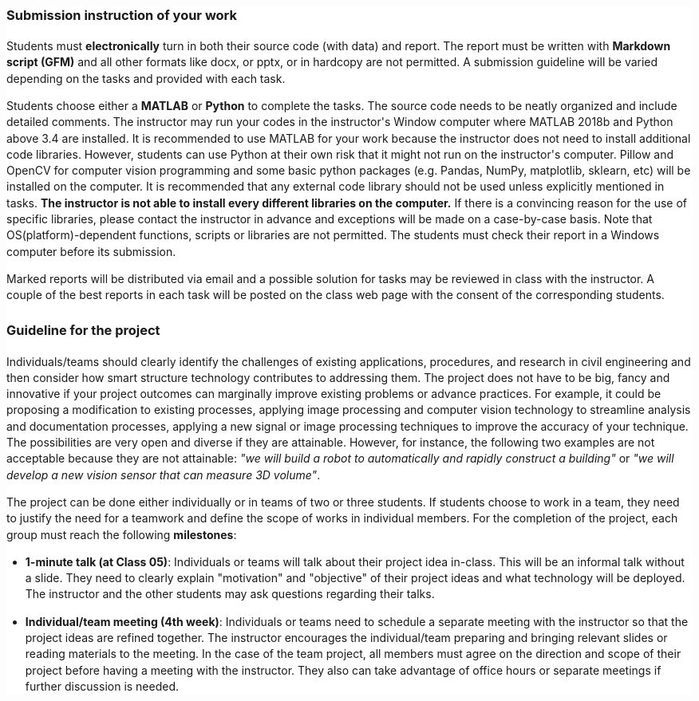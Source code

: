 
### Submission instruction of your work
Students must **electronically** turn in both their source code (with data) and report. The report must be written with **Markdown script (GFM)** and all other formats like docx, or pptx, or in hardcopy are not permitted. A submission guideline will be varied depending on the tasks and provided with each task. 

Students choose either a **MATLAB** or **Python** to complete the tasks. The source code needs to be neatly organized and include detailed comments. The instructor may run your codes in the instructor's Window computer where MATLAB 2018b and Python above 3.4 are installed. It is recommended to use MATLAB for your work because the instructor does not need to install additional code libraries. However, students can use Python at their own risk that it might not run on the instructor's computer. Pillow and OpenCV for computer vision programming and some basic python packages (e.g. Pandas, NumPy, matplotlib, sklearn, etc) will be installed on the computer. It is recommended that any external code library should not be used unless explicitly mentioned in tasks. **The instructor is not able to install every different libraries on the computer.** If there is a convincing reason for the use of specific libraries, please contact the instructor in advance and exceptions will be made on a case-by-case basis. Note that OS(platform)-dependent functions, scripts or libraries are not permitted. The students must check their report in a Windows computer before its submission.   

Marked reports will be distributed via email and a possible solution for tasks may be reviewed in class with the instructor. A couple of the best reports in each task will be posted on the class web page with the consent of the corresponding students. 

### Guideline for the project
Individuals/teams should clearly identify the challenges of existing applications, procedures, and research in civil engineering and then consider how smart structure technology contributes to addressing them. The project does not have to be big, fancy and innovative if your project outcomes can marginally improve existing problems or advance practices. For example, it could be proposing a modification to existing processes, applying image processing and computer vision technology to streamline analysis and documentation processes, applying a new signal or image processing techniques to improve the accuracy of your technique. The possibilities are very open and diverse if they are attainable. However, for instance, the following two examples are not acceptable because they are not attainable: *"we will build a robot to automatically and rapidly construct a building"* or *"we will develop a new vision sensor that can measure 3D volume"*. 

The project can be done either individually or in teams of two or three students. If students choose to work in a team, they need to justify the need for a teamwork and define the scope of works in individual members. For the completion of the project, each group must reach the following **milestones**:  

- **1-minute talk (at Class 05)**: Individuals or teams will talk about their project idea in-class. This will be an informal talk without a slide. They need to clearly explain "motivation" and "objective" of their project ideas and what technology will be deployed. The instructor and the other students may ask questions regarding their talks.  

- **Individual/team meeting (4th week)**: Individuals or teams need to schedule a separate meeting with the instructor so that the project ideas are refined together. The instructor encourages the individual/team preparing and bringing relevant slides or reading materials to the meeting. In the case of the team project, all members must agree on the direction and scope of their project before having a meeting with the instructor. They also can take advantage of office hours or separate meetings if further discussion is needed.  
